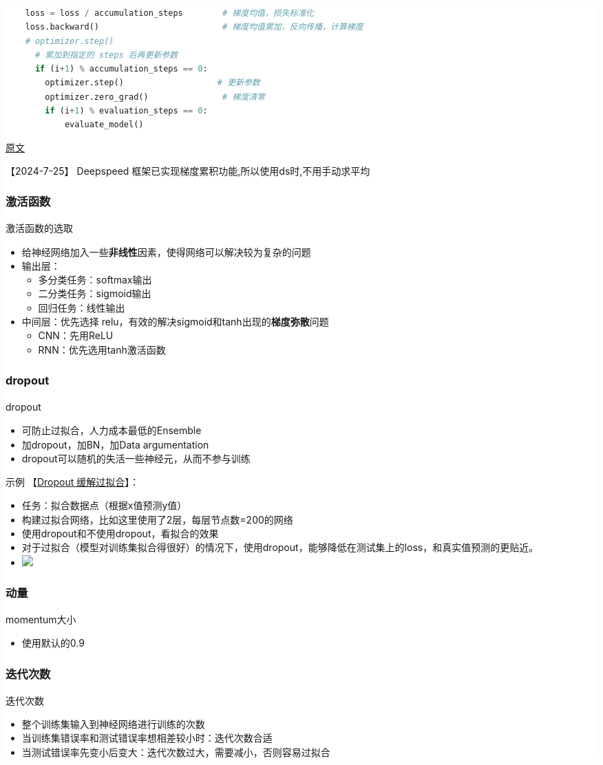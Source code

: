 ```py
    loss = loss / accumulation_steps        # 梯度均值，损失标准化
    loss.backward()                         # 梯度均值累加，反向传播，计算梯度
    # optimizer.step()
	  # 累加到指定的 steps 后再更新参数
	  if (i+1) % accumulation_steps == 0:     
        optimizer.step()                   # 更新参数
        optimizer.zero_grad()               # 梯度清零
        if (i+1) % evaluation_steps == 0:
            evaluate_model()
```

[原文](https://blog.csdn.net/ytusdc/article/details/128523906)


【2024-7-25】 Deepspeed 框架已实现梯度累积功能,所以使用ds时,不用手动求平均



### 激活函数

激活函数的选取
- 给神经网络加入一些**非线性**因素，使得网络可以解决较为复杂的问题
- 输出层：
  - 多分类任务：softmax输出
  - 二分类任务：sigmoid输出
  - 回归任务：线性输出
- 中间层：优先选择 relu，有效的解决sigmoid和tanh出现的**梯度弥散**问题
  - CNN：先用ReLU
  - RNN：优先选用tanh激活函数

### dropout

dropout
- 可防止过拟合，人力成本最低的Ensemble
- 加dropout，加BN，加Data argumentation
- dropout可以随机的失活一些神经元，从而不参与训练

示例 【[Dropout 缓解过拟合](https://morvanzhou.github.io/tutorials/machine-learning/torch/5-03-dropout/)】：
- 任务：拟合数据点（根据x值预测y值）
- 构建过拟合网络，比如这里使用了2层，每层节点数=200的网络
- 使用dropout和不使用dropout，看拟合的效果
- 对于过拟合（模型对训练集拟合得很好）的情况下，使用dropout，能够降低在测试集上的loss，和真实值预测的更贴近。
- ![](https://raw.githubusercontent.com/Tsinghua-gongjing/blog_codes/master/images/20191018141520.png)

### 动量

momentum大小
- 使用默认的0.9

### 迭代次数

迭代次数
- 整个训练集输入到神经网络进行训练的次数
- 当训练集错误率和测试错误率想相差较小时：迭代次数合适
- 当测试错误率先变小后变大：迭代次数过大，需要减小，否则容易过拟合
